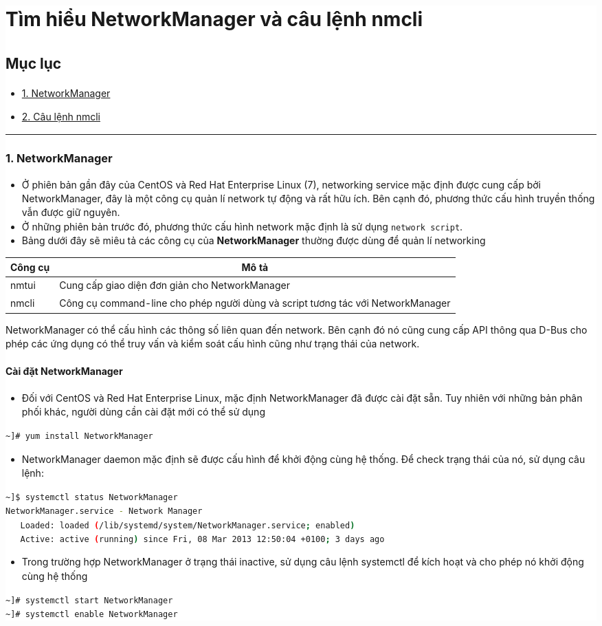 # Tìm hiểu NetworkManager và câu lệnh nmcli

## Mục lục

- [1. NetworkManager](#nwm)

- [2. Câu lệnh nmcli](#nmcli)

-----

### <a name="nwm"> 1. NetworkManager </a>

- Ở phiên bản gần đây của CentOS và  Red Hat Enterprise Linux (7), networking service mặc định được cung cấp bởi NetworkManager, đây là một công cụ quản lí network tự động và rất hữu ích. Bên cạnh đó, phương thức cấu hình truyền thống vẫn được giữ nguyên.
- Ở những phiên bản trước đó, phương thức cấu hình network mặc định là sử dụng `network script`.
- Bảng dưới đây sẽ miêu tả các công cụ của **NetworkManager** thường được dùng để quản lí networking

| Công cụ | Mô tả                                    |
| ------- | ---------------------------------------- |
| nmtui   | Cung cấp giao diện đơn giản cho NetworkManager |
| nmcli   | Công cụ command-line cho phép người dùng và script tương tác với NetworkManager |

NetworkManager có thể cấu hình các thông số liên quan đến network. Bên cạnh đó nó cũng cung cấp API thông qua D-Bus cho phép các ứng dụng có thể truy vấn và kiểm soát cấu hình cũng như trạng thái của network.

#### Cài đặt NetworkManager

- Đối với CentOS và  Red Hat Enterprise Linux, mặc định NetworkManager đã được cài đặt sẵn. Tuy nhiên với những bản phân phối khác, người dùng cần cài đặt mới có thể sử dụng

``` sh
~]# yum install NetworkManager
```

- NetworkManager daemon mặc định sẽ được cấu hình để khởi động cùng hệ thống. Để check trạng thái của nó, sử dụng câu lệnh:

``` sh
~]$ systemctl status NetworkManager
NetworkManager.service - Network Manager
   Loaded: loaded (/lib/systemd/system/NetworkManager.service; enabled)
   Active: active (running) since Fri, 08 Mar 2013 12:50:04 +0100; 3 days ago
```

- Trong trường hợp NetworkManager ở trạng thái inactive, sử dụng câu lệnh systemctl để kích hoạt và cho phép nó khởi động cùng hệ thống

``` sh
~]# systemctl start NetworkManager
~]# systemctl enable NetworkManager
```
